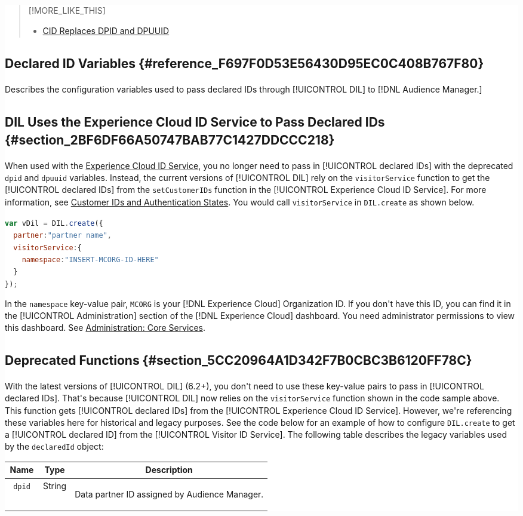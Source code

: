 </table>

>[!MORE_LIKE_THIS]
>
>* [CID Replaces DPID and DPUUID](../reference/cid.md#concept_E9DE716F22E8491AB27057DB92B79081)

## Declared ID Variables {#reference_F697F0D53E56430D95EC0C408B767F80}

Describes the configuration variables used to pass declared IDs through [!UICONTROL DIL] to [!DNL Audience Manager.]

## DIL Uses the Experience Cloud ID Service to Pass Declared IDs {#section_2BF6DF66A50747BAB77C1427DDCCC218}



When used with the [Experience Cloud ID Service](https://marketing.adobe.com/resources/help/en_US/mcvid/), you no longer need to pass in [!UICONTROL declared IDs] with the deprecated `dpid` and `dpuuid` variables. Instead, the current versions of [!UICONTROL DIL] rely on the `visitorService` function to get the [!UICONTROL declared IDs] from the `setCustomerIDs` function in the [!UICONTROL Experience Cloud ID Service]. For more information, see [Customer IDs and Authentication States](https://marketing.adobe.com/resources/help/en_US/mcvid/mcvid-authenticated-state.html). You would call `visitorService` in `DIL.create` as shown below.

```js
var vDil = DIL.create({
  partner:"partner name",
  visitorService:{
    namespace:"INSERT-MCORG-ID-HERE"
  }
});
```

In the `namespace` key-value pair, `MCORG` is your [!DNL Experience Cloud] Organization ID. If you don't have this ID, you can find it in the [!UICONTROL Administration] section of the [!DNL Experience Cloud] dashboard. You need administrator permissions to view this dashboard. See [Administration: Core Services](https://marketing.adobe.com/resources/help/en_US/mcloud/?f=admin_getting_started.html).

## Deprecated Functions {#section_5CC20964A1D342F7B0CBC3B6120FF78C}

With the latest versions of [!UICONTROL DIL] (6.2+), you don't need to use these key-value pairs to pass in [!UICONTROL declared IDs]. That's because [!UICONTROL DIL] now relies on the `visitorService` function shown in the code sample above. This function gets [!UICONTROL declared IDs] from the [!UICONTROL Experience Cloud ID Service]. However, we're referencing these variables here for historical and legacy purposes. See the code below for an example of how to configure `DIL.create` to get a [!UICONTROL declared ID] from the [!UICONTROL Visitor ID Service].
The following table describes the legacy variables used by the `declaredId` object:

<table id="table_A1884B72950F4BBDA87F17DDFF173628"> 
 <thead> 
  <tr> 
   <th colname="col1" class="entry"> Name </th> 
   <th colname="col2" class="entry"> Type </th> 
   <th colname="col3" class="entry"> Description </th> 
  </tr> 
 </thead>
 <tbody> 
  <tr> 
   <td colname="col1"> <code> dpid </code> </td> 
   <td colname="col2"> String </td> 
   <td colname="col3"> <p>Data partner ID assigned by Audience Manager. </p> </td> 
  </tr> 
  <tr> 
